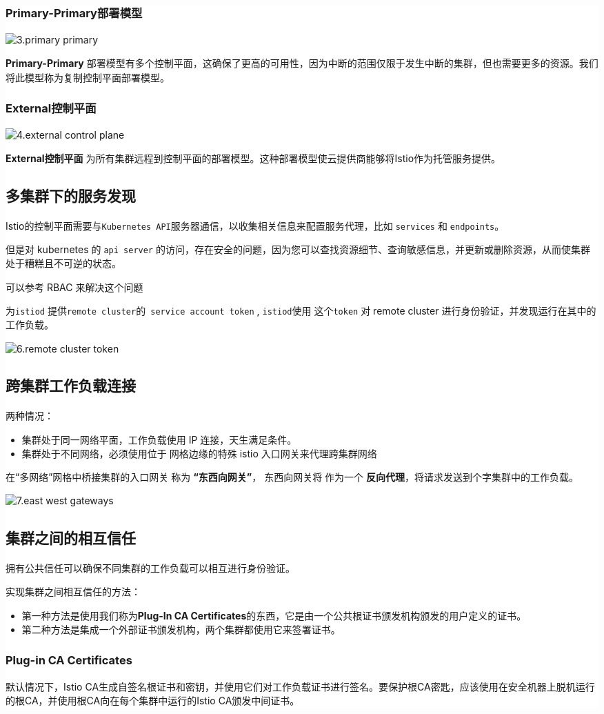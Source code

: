 
### Primary-Primary部署模型

![3.primary primary](https://drek4537l1klr.cloudfront.net/posta2/v-14/Figures/3.primary-primary.png)

**Primary-Primary** 部署模型有多个控制平面，这确保了更高的可用性，因为中断的范围仅限于发生中断的集群，但也需要更多的资源。我们将此模型称为复制控制平面部署模型。



### External控制平面

![4.external control plane](https://drek4537l1klr.cloudfront.net/posta2/v-14/Figures/4.external-control-plane.png)

**External控制平面** 为所有集群远程到控制平面的部署模型。这种部署模型使云提供商能够将Istio作为托管服务提供。



## 多集群下的服务发现

Istio的控制平面需要与`Kubernetes API`服务器通信，以收集相关信息来配置服务代理，比如 `services` 和 `endpoints`。

但是对 kubernetes 的 `api server` 的访问，存在安全的问题，因为您可以查找资源细节、查询敏感信息，并更新或删除资源，从而使集群处于糟糕且不可逆的状态。

可以参考 RBAC 来解决这个问题



为`istiod` 提供` remote cluster `的` service account token` , `istiod`使用 这个`token` 对 remote cluster 进行身份验证，并发现运行在其中的工作负载。

![6.remote cluster token](https://drek4537l1klr.cloudfront.net/posta2/v-14/Figures/6.remote-cluster-token.png)

## 跨集群工作负载连接

两种情况：

- 集群处于同一网络平面，工作负载使用 IP 连接，天生满足条件。
- 集群处于不同网络，必须使用位于 网格边缘的特殊 istio 入口网关来代理跨集群网络

在“多网络”网格中桥接集群的入口网关 称为 **“东西向网关”**， 东西向网关将 作为一个 **反向代理**，将请求发送到个字集群中的工作负载。

![7.east west gateways](https://drek4537l1klr.cloudfront.net/posta2/v-14/Figures/7.east-west-gateways.png)



## 集群之间的相互信任

拥有公共信任可以确保不同集群的工作负载可以相互进行身份验证。

实现集群之间相互信任的方法：

- 第一种方法是使用我们称为**Plug-In CA Certificates**的东西，它是由一个公共根证书颁发机构颁发的用户定义的证书。
- 第二种方法是集成一个外部证书颁发机构，两个集群都使用它来签署证书。

### Plug-in CA Certificates

默认情况下，Istio CA生成自签名根证书和密钥，并使用它们对工作负载证书进行签名。要保护根CA密匙，应该使用在安全机器上脱机运行的根CA，并使用根CA向在每个集群中运行的Istio CA颁发中间证书。
